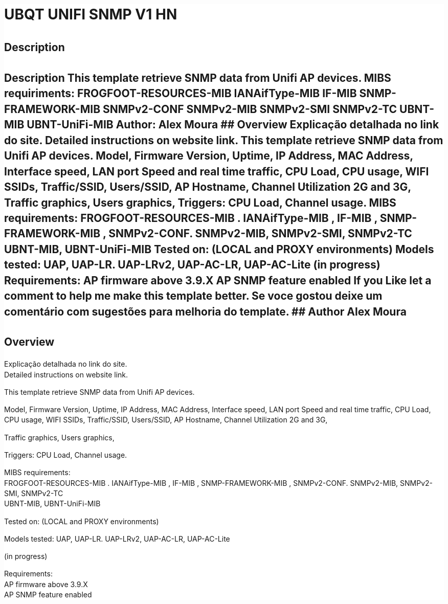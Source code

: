 # UBQT UNIFI SNMP V1 HN

## Description

## Description This template retrieve SNMP data from Unifi AP devices. MIBS requiriments: FROGFOOT-RESOURCES-MIB IANAifType-MIB IF-MIB SNMP-FRAMEWORK-MIB SNMPv2-CONF SNMPv2-MIB SNMPv2-SMI SNMPv2-TC UBNT-MIB UBNT-UniFi-MIB Author: Alex Moura ## Overview Explicação detalhada no link do site. Detailed instructions on website link. This template retrieve SNMP data from Unifi AP devices. Model, Firmware Version, Uptime, IP Address, MAC Address, Interface speed, LAN port Speed and real time traffic, CPU Load, CPU usage, WIFI SSIDs, Traffic/SSID, Users/SSID, AP Hostname, Channel Utilization 2G and 3G, Traffic graphics, Users graphics, Triggers: CPU Load, Channel usage. MIBS requirements: FROGFOOT-RESOURCES-MIB . IANAifType-MIB , IF-MIB , SNMP-FRAMEWORK-MIB , SNMPv2-CONF. SNMPv2-MIB, SNMPv2-SMI, SNMPv2-TC UBNT-MIB, UBNT-UniFi-MIB Tested on: (LOCAL and PROXY environments) Models tested: UAP, UAP-LR. UAP-LRv2, UAP-AC-LR, UAP-AC-Lite (in progress) Requirements: AP firmware above 3.9.X AP SNMP feature enabled If you Like let a comment to help me make this template better. Se voce gostou deixe um comentário com sugestões para melhoria do template. ## Author Alex Moura 

## Overview

Explicação detalhada no link do site.  
Detailed instructions on website link.  
  
This template retrieve SNMP data from Unifi AP devices.  
  
Model, Firmware Version, Uptime, IP Address, MAC Address, Interface speed, LAN port Speed and real time traffic, CPU Load, CPU usage, WIFI SSIDs, Traffic/SSID, Users/SSID, AP Hostname, Channel Utilization 2G and 3G,   
  
Traffic graphics, Users graphics,   
  
Triggers: CPU Load, Channel usage.  
  
MIBS requirements:  
FROGFOOT-RESOURCES-MIB . IANAifType-MIB , IF-MIB , SNMP-FRAMEWORK-MIB , SNMPv2-CONF. SNMPv2-MIB, SNMPv2-SMI, SNMPv2-TC  
UBNT-MIB, UBNT-UniFi-MIB  
  
Tested on: (LOCAL and PROXY environments)  
  
Models tested: UAP, UAP-LR. UAP-LRv2, UAP-AC-LR, UAP-AC-Lite  
  
(in progress)  
  
Requirements:  
AP firmware above 3.9.X  
AP SNMP feature enabled  
  